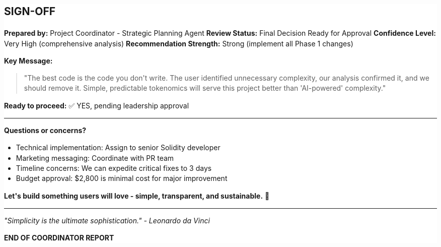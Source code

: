 
## SIGN-OFF

**Prepared by:** Project Coordinator - Strategic Planning Agent
**Review Status:** Final Decision Ready for Approval
**Confidence Level:** Very High (comprehensive analysis)
**Recommendation Strength:** Strong (implement all Phase 1 changes)

**Key Message:**
> "The best code is the code you don't write. The user identified unnecessary complexity, our analysis confirmed it, and we should remove it. Simple, predictable tokenomics will serve this project better than 'AI-powered' complexity."

**Ready to proceed:** ✅ YES, pending leadership approval

---

**Questions or concerns?**
- Technical implementation: Assign to senior Solidity developer
- Marketing messaging: Coordinate with PR team
- Timeline concerns: We can expedite critical fixes to 3 days
- Budget approval: $2,800 is minimal cost for major improvement

**Let's build something users will love - simple, transparent, and sustainable.** 🚀

---

*"Simplicity is the ultimate sophistication." - Leonardo da Vinci*

**END OF COORDINATOR REPORT**
